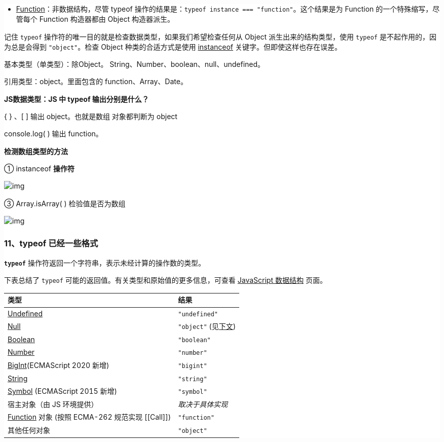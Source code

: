 - [Function](https://developer.mozilla.org/en-US/docs/Glossary/Function)：非数据结构，尽管 typeof 操作的结果是：`typeof instance === "function"`。这个结果是为 Function 的一个特殊缩写，尽管每个 Function 构造器都由 Object 构造器派生。

记住 `typeof` 操作符的唯一目的就是检查数据类型，如果我们希望检查任何从 Object 派生出来的结构类型，使用 `typeof` 是不起作用的，因为总是会得到 `"object"`。检查 Object 种类的合适方式是使用 [instanceof](https://developer.mozilla.org/en-US/docs/Glossary/instanceof) 关键字。但即使这样也存在误差。



  基本类型（单类型）：除Object。 String、Number、boolean、null、undefined。

  引用类型：object。里面包含的 function、Array、Date。

**JS数据类型：JS 中 typeof 输出分别是什么？**

  { } 、[ ] 输出 object。也就是数组 对象都判断为 object

  console.log( ) 输出 function。



**检测数组类型的方法**         

① instanceof  **操作符**

![img](https://img-blog.csdnimg.cn/20190708192500488.png?x-oss-process=image/watermark,type_ZmFuZ3poZW5naGVpdGk,shadow_10,text_aHR0cHM6Ly9ibG9nLmNzZG4ubmV0L3UwMTM1OTI1NzU=,size_16,color_FFFFFF,t_70)

  ③ Array.isArray( ) 检验值是否为数组

![img](https://img-blog.csdnimg.cn/20190708192500518.png?x-oss-process=image/watermark,type_ZmFuZ3poZW5naGVpdGk,shadow_10,text_aHR0cHM6Ly9ibG9nLmNzZG4ubmV0L3UwMTM1OTI1NzU=,size_16,color_FFFFFF,t_70)



### 11、typeof 已经一些格式



**`typeof`** 操作符返回一个字符串，表示未经计算的操作数的类型。

<iframe class="interactive interactive-js" width="100%" height="250" src="https://interactive-examples.mdn.mozilla.net/pages/js/expressions-typeof.html" title="MDN Web Docs Interactive Example" loading="lazy" style="box-sizing: border-box; background-color: rgb(238, 238, 238); border: 0px; color: rgb(33, 33, 33); height: 490px; padding: 10px; width: 1002px;"></iframe>



下表总结了 `typeof` 可能的返回值。有关类型和原始值的更多信息，可查看 [JavaScript 数据结构](https://developer.mozilla.org/zh-CN/docs/Web/JavaScript/Data_structures) 页面。



| 类型                                                         | 结果                                                         |
| :----------------------------------------------------------- | :----------------------------------------------------------- |
| [Undefined](https://developer.mozilla.org/en-US/docs/Glossary/undefined) | `"undefined"`                                                |
| [Null](https://developer.mozilla.org/en-US/docs/Glossary/Null) | `"object"` (见[下文](https://developer.mozilla.org/zh-CN/docs/Web/JavaScript/Reference/Operators/typeof#null)) |
| [Boolean](https://developer.mozilla.org/en-US/docs/Glossary/Boolean) | `"boolean"`                                                  |
| [Number](https://developer.mozilla.org/en-US/docs/Glossary/Number) | `"number"`                                                   |
| [BigInt](https://developer.mozilla.org/en-US/docs/Glossary/BigInt)(ECMAScript 2020 新增) | `"bigint"`                                                   |
| [String](https://developer.mozilla.org/en-US/docs/Glossary/String) | `"string"`                                                   |
| [Symbol](https://developer.mozilla.org/en-US/docs/Glossary/Symbol) (ECMAScript 2015 新增) | `"symbol"`                                                   |
| 宿主对象（由 JS 环境提供）                                   | *取决于具体实现*                                             |
| [Function](https://developer.mozilla.org/en-US/docs/Glossary/Function) 对象 (按照 ECMA-262 规范实现 [[Call]]) | `"function"`                                                 |
| 其他任何对象                                                 | `"object"`                                                   |
